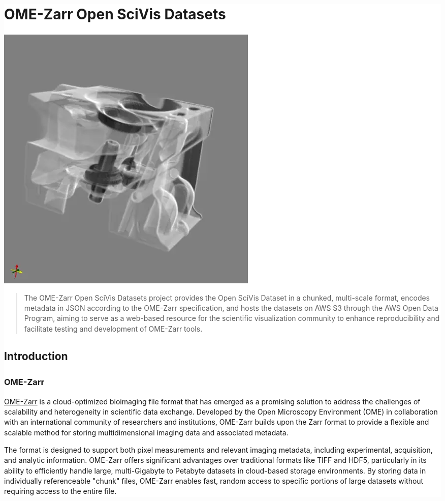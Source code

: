 # OME-Zarr Open SciVis Datasets

![engine](./thumbnails/small/engine.webp)

> The OME-Zarr Open SciVis Datasets project provides the Open SciVis Dataset in a chunked, multi-scale format, encodes metadata in JSON according to the OME-Zarr specification, and hosts the datasets on AWS S3 through the AWS Open Data Program, aiming to serve as a web-based resource for the scientific visualization community to enhance reproducibility and facilitate testing and development of OME-Zarr tools.

## Introduction

### OME-Zarr

[OME-Zarr](https://ngff.openmicroscopy.org/) is a cloud-optimized bioimaging
file format that has emerged as a promising solution to address the challenges
of scalability and heterogeneity in scientific data exchange. Developed by the
Open Microscopy Environment (OME) in collaboration with an international
community of researchers and institutions, OME-Zarr builds upon the Zarr format
to provide a flexible and scalable method for storing multidimensional imaging
data and associated metadata.

The format is designed to support both pixel measurements and relevant imaging
metadata, including experimental, acquisition, and analytic information.
OME-Zarr offers significant advantages over traditional formats like TIFF and
HDF5, particularly in its ability to efficiently handle large, multi-Gigabyte to
Petabyte datasets in cloud-based storage environments. By storing data in
individually referenceable "chunk" files, OME-Zarr enables fast, random access
to specific portions of large datasets without requiring access to the entire
file.
